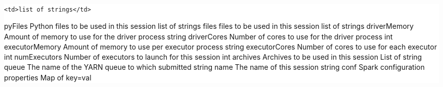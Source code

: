     <td>list of strings</td>
  </tr>
  <tr>
    <td>pyFiles</td>
    <td>Python files to be used in this session</td>
    <td>list of strings</td>
  </tr>
  <tr>
    <td>files</td>
    <td>files to be used in this session</td>
    <td>list of strings</td>
  </tr>
  <tr>
    <td>driverMemory</td>
    <td>Amount of memory to use for the driver process</td>
    <td>string</td>
  </tr>
  <tr>
    <td>driverCores</td>
    <td>Number of cores to use for the driver process</td>
    <td>int</td>
  </tr>
  <tr>
    <td>executorMemory</td>
    <td>Amount of memory to use per executor process</td>
    <td>string</td>
  </tr>
  <tr>
    <td>executorCores</td>
    <td>Number of cores to use for each executor</td>
    <td>int</td>
  </tr>
  <tr>
    <td>numExecutors</td>
    <td>Number of executors to launch for this session</td>
    <td>int</td>
  </tr>
  <tr>
    <td>archives</td>
    <td>Archives to be used in this session</td>
    <td>List of string</td>
  </tr>
  <tr>
    <td>queue</td>
    <td>The name of the YARN queue to which submitted</td>
    <td>string</td>
  </tr>
  <tr>
    <td>name</td>
    <td>The name of this session</td>
    <td>string</td>
  </tr>
  <tr>
    <td>conf</td>
    <td>Spark configuration properties</td>
    <td>Map of key=val</td>
  </tr>
</table>
